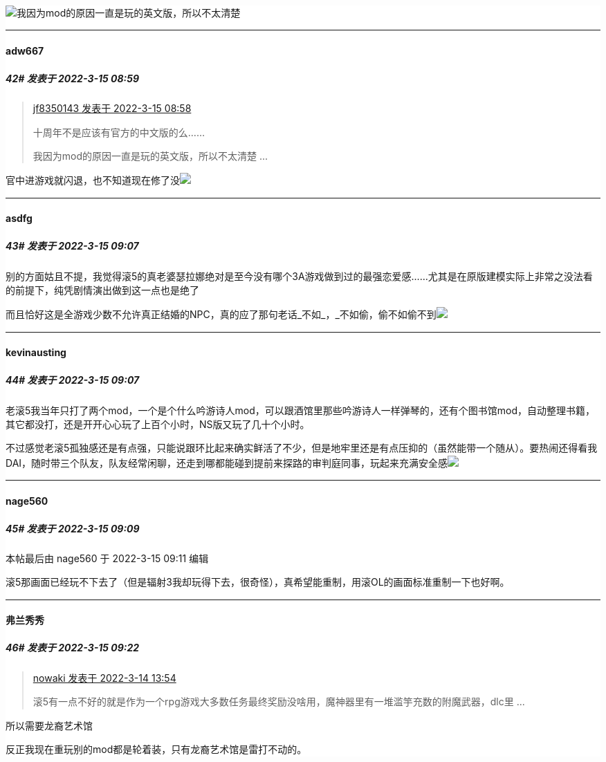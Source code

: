 <img src="https://static.saraba1st.com/image/smiley/face2017/001.png" referrerpolicy="no-referrer">我因为mod的原因一直是玩的英文版，所以不太清楚

*****

####  adw667  
##### 42#       发表于 2022-3-15 08:59

<blockquote><a href="httphttps://bbs.saraba1st.com/2b/forum.php?mod=redirect&amp;goto=findpost&amp;pid=55047581&amp;ptid=2057788" target="_blank">jf8350143 发表于 2022-3-15 08:58</a>

十周年不是应该有官方的中文版的么……

我因为mod的原因一直是玩的英文版，所以不太清楚 ...</blockquote>
官中进游戏就闪退，也不知道现在修了没<img src="https://static.saraba1st.com/image/smiley/face2017/145.png" referrerpolicy="no-referrer">

*****

####  asdfg  
##### 43#       发表于 2022-3-15 09:07

别的方面姑且不提，我觉得滚5的真老婆瑟拉娜绝对是至今没有哪个3A游戏做到过的最强恋爱感……尤其是在原版建模实际上非常之没法看的前提下，纯凭剧情演出做到这一点也是绝了

而且恰好这是全游戏少数不允许真正结婚的NPC，真的应了那句老话_不如_，_不如偷，偷不如偷不到<img src="https://static.saraba1st.com/image/smiley/face2017/066.png" referrerpolicy="no-referrer">

*****

####  kevinausting  
##### 44#       发表于 2022-3-15 09:07

老滚5我当年只打了两个mod，一个是个什么吟游诗人mod，可以跟酒馆里那些吟游诗人一样弹琴的，还有个图书馆mod，自动整理书籍，其它都没打，还是开开心心玩了上百个小时，NS版又玩了几十个小时。

不过感觉老滚5孤独感还是有点强，只能说跟环比起来确实鲜活了不少，但是地牢里还是有点压抑的（虽然能带一个随从）。要热闹还得看我DAI，随时带三个队友，队友经常闲聊，还走到哪都能碰到提前来探路的审判庭同事，玩起来充满安全感<img src="https://static.saraba1st.com/image/smiley/face2017/067.png" referrerpolicy="no-referrer">

*****

####  nage560  
##### 45#       发表于 2022-3-15 09:09

 本帖最后由 nage560 于 2022-3-15 09:11 编辑 

滚5那画面已经玩不下去了（但是辐射3我却玩得下去，很奇怪），真希望能重制，用滚OL的画面标准重制一下也好啊。

*****

####  弗兰秀秀  
##### 46#       发表于 2022-3-15 09:22

<blockquote><a href="httphttps://bbs.saraba1st.com/2b/forum.php?mod=redirect&amp;goto=findpost&amp;pid=55038446&amp;ptid=2057788" target="_blank">nowaki 发表于 2022-3-14 13:54</a>

滚5有一点不好的就是作为一个rpg游戏大多数任务最终奖励没啥用，魔神器里有一堆滥竽充数的附魔武器，dlc里 ...</blockquote>
所以需要龙裔艺术馆

反正我现在重玩别的mod都是轮着装，只有龙裔艺术馆是雷打不动的。
